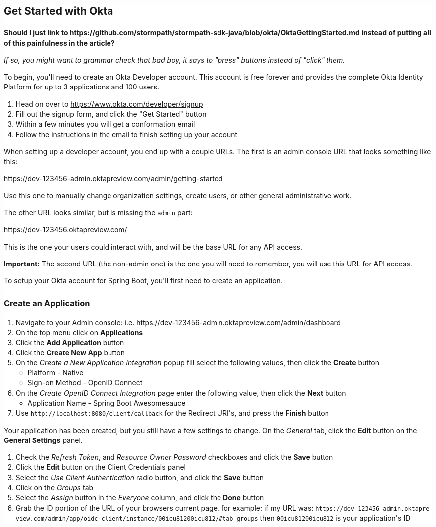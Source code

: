 ## Get Started with Okta

**Should I just link to https://github.com/stormpath/stormpath-sdk-java/blob/okta/OktaGettingStarted.md instead of putting all of this painfulness in the article?** 

*If so, you might want to grammar check that bad boy, it says to "press" buttons instead of "click" them.*
 
To begin, you'll need to create an Okta Developer account. This account is free forever and provides the complete Okta Identity Platform for up to 3 applications and 100 users.

1. Head on over to <https://www.okta.com/developer/signup>
2. Fill out the signup form, and click the "Get Started" button
3. Within a few minutes you will get a conformation email
4. Follow the instructions in the email to finish setting up your account

When setting up a developer account, you end up with a couple URLs.
The first is an admin console URL that looks something like this: 

https://dev-123456-admin.oktapreview.com/admin/getting-started

Use this one to manually change organization settings, create users, or other general administrative work.  

The other URL looks similar, but is missing the `admin` part: 

https://dev-123456.oktapreview.com/

This is the one your users could interact with, and will be the base URL for any API access.

**Important:** The second URL (the non-admin one) is the one you will need to remember, you will use this URL for API access.
 
To setup your Okta account for Spring Boot, you'll first need to create an application. 

### Create an Application

1. Navigate to your Admin console: i.e. https://dev-123456-admin.oktapreview.com/admin/dashboard
2. On the top menu click on **Applications**
3. Click the **Add Application** button
4. Click the **Create New App** button
5. On the *Create a New Application Integration* popup fill select the following values, then click the **Create** button
    - Platform - Native
    - Sign-on Method - OpenID Connect
6. On the *Create OpenID Connect Integration* page enter the following value, then click the **Next** button
    - Application Name - Spring Boot Awesomesauce
7. Use `http://localhost:8080/client/callback` for the Redirect URI's, and press the **Finish** button

Your application has been created, but you still have a few settings to change. On the *General* tab, click the **Edit** button on the **General Settings** panel.

1. Check the *Refresh Token*, and *Resource Owner Password* checkboxes and click the **Save** button
2. Click the **Edit** button on the Client Credentials panel
3. Select the *Use Client Authentication* radio button, and click the **Save** button
4. Click on the *Groups* tab
5. Select the *Assign* button in the *Everyone* column, and click the **Done** button
6. Grab the ID portion of the URL of your browsers current page, for example: if my URL was: `https://dev-123456-admin.oktapreview.com/admin/app/oidc_client/instance/00icu81200icu812/#tab-groups` then `00icu81200icu812` is your application's ID
